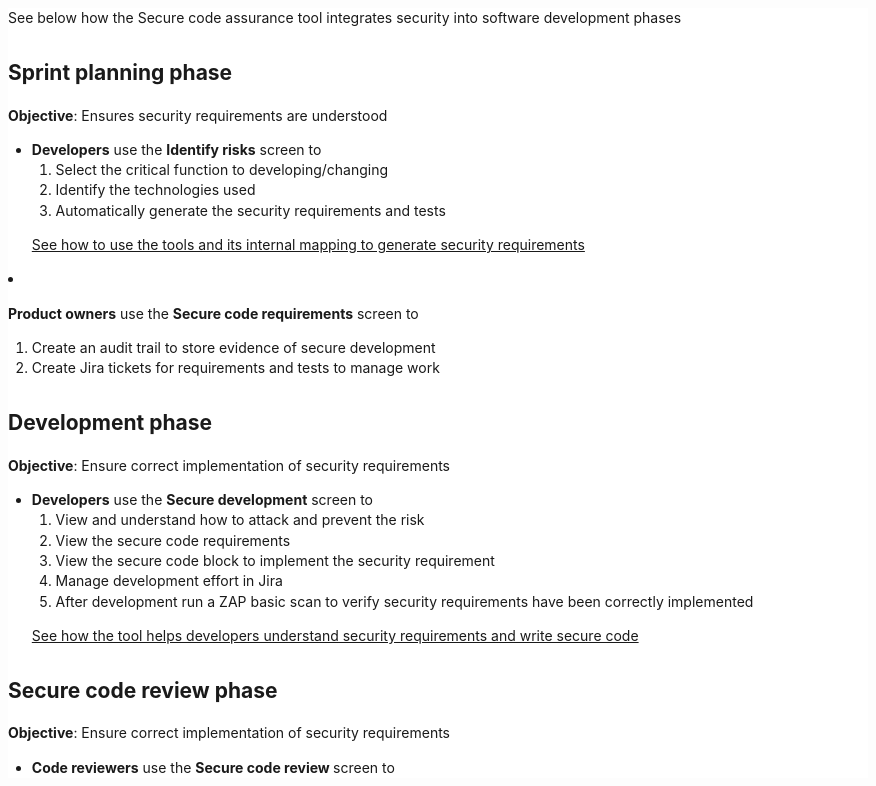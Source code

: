 <p>See below how the Secure code assurance tool integrates security into software development phases</p>
<h2 id="sprint_planning_phase">Sprint planning phase</h2>
<p><b>Objective</b>: Ensures security requirements are understood<br />
</p>
<ul>
<li><b>Developers</b> use the <b>Identify risks</b> screen to<br />

<ol>
<li>Select the critical function to developing/changing</li>
<li>Identify the technologies used</li>
<li>Automatically generate the security requirements and tests</li>
</ol>
<p><a href="https://youtu.be/Gpk4K5keLyw">See how to use the tools and its internal mapping to generate security requirements</a></p></li>
</ul></li>
</ul>
</ol>
<li>
<p><b>Product owners</b> use the <b>Secure code requirements</b> screen to<br />
</p>
<ol>
<li>Create an audit trail to store evidence of secure development</li>
<li>Create Jira tickets for requirements and tests to manage work</li>
</ol>
</li>
</ul>
<h2 id="development_phase">Development phase</h2>
<p><b>Objective</b>: Ensure correct implementation of security requirements<br />
</p>
<ul>
<li><b>Developers</b> use the <b>Secure development</b> screen to<br />

<ol>
<li>View and understand how to attack and prevent the risk</li>
<li>View the secure code requirements</li>
<li>View the secure code block to implement the security requirement</li>
<li>Manage development effort in Jira</li>
<li>After development run a ZAP basic scan to verify security requirements have been correctly implemented</li>
</ol>
<p><a href="https://youtu.be/1pSatE_7mEs">See how the tool helps developers understand security requirements and write secure code</a></p></li>
</ul>
</ol>
</li>
</ul>
<h2 id="secure_code_review_phase">Secure code review phase</h2>
<p><b>Objective</b>: Ensure correct implementation of security requirements<br />
</p>
<ul>
<li><b>Code reviewers</b> use the <b>Secure code review </b> screen to<br />
